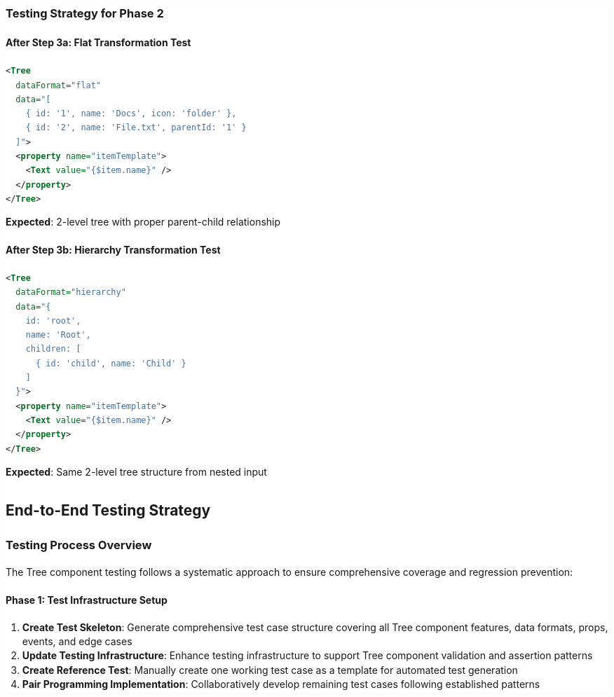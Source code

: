 ### Testing Strategy for Phase 2

#### After Step 3a: Flat Transformation Test
```xml
<Tree 
  dataFormat="flat"
  data="[
    { id: '1', name: 'Docs', icon: 'folder' },
    { id: '2', name: 'File.txt', parentId: '1' }
  ]">
  <property name="itemTemplate">
    <Text value="{$item.name}" />
  </property>
</Tree>
```
**Expected**: 2-level tree with proper parent-child relationship

#### After Step 3b: Hierarchy Transformation Test  
```xml
<Tree 
  dataFormat="hierarchy"
  data="{
    id: 'root',
    name: 'Root',
    children: [
      { id: 'child', name: 'Child' }
    ]
  }">
  <property name="itemTemplate">
    <Text value="{$item.name}" />  
  </property>
</Tree>
```
**Expected**: Same 2-level tree structure from nested input

## End-to-End Testing Strategy

### Testing Process Overview

The Tree component testing follows a systematic approach to ensure comprehensive coverage and regression prevention:

#### Phase 1: Test Infrastructure Setup
1. **Create Test Skeleton**: Generate comprehensive test case structure covering all Tree component features, data formats, props, events, and edge cases
2. **Update Testing Infrastructure**: Enhance testing infrastructure to support Tree component validation and assertion patterns
3. **Create Reference Test**: Manually create one working test case as a template for automated test generation
4. **Pair Programming Implementation**: Collaboratively develop remaining test cases following established patterns
